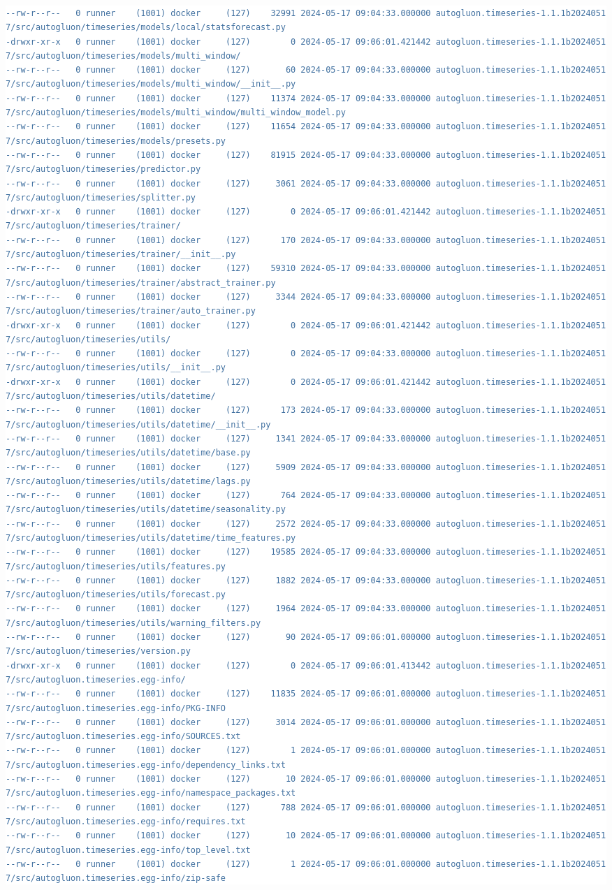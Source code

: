 ```diff
--rw-r--r--   0 runner    (1001) docker     (127)    32991 2024-05-17 09:04:33.000000 autogluon.timeseries-1.1.1b20240517/src/autogluon/timeseries/models/local/statsforecast.py
-drwxr-xr-x   0 runner    (1001) docker     (127)        0 2024-05-17 09:06:01.421442 autogluon.timeseries-1.1.1b20240517/src/autogluon/timeseries/models/multi_window/
--rw-r--r--   0 runner    (1001) docker     (127)       60 2024-05-17 09:04:33.000000 autogluon.timeseries-1.1.1b20240517/src/autogluon/timeseries/models/multi_window/__init__.py
--rw-r--r--   0 runner    (1001) docker     (127)    11374 2024-05-17 09:04:33.000000 autogluon.timeseries-1.1.1b20240517/src/autogluon/timeseries/models/multi_window/multi_window_model.py
--rw-r--r--   0 runner    (1001) docker     (127)    11654 2024-05-17 09:04:33.000000 autogluon.timeseries-1.1.1b20240517/src/autogluon/timeseries/models/presets.py
--rw-r--r--   0 runner    (1001) docker     (127)    81915 2024-05-17 09:04:33.000000 autogluon.timeseries-1.1.1b20240517/src/autogluon/timeseries/predictor.py
--rw-r--r--   0 runner    (1001) docker     (127)     3061 2024-05-17 09:04:33.000000 autogluon.timeseries-1.1.1b20240517/src/autogluon/timeseries/splitter.py
-drwxr-xr-x   0 runner    (1001) docker     (127)        0 2024-05-17 09:06:01.421442 autogluon.timeseries-1.1.1b20240517/src/autogluon/timeseries/trainer/
--rw-r--r--   0 runner    (1001) docker     (127)      170 2024-05-17 09:04:33.000000 autogluon.timeseries-1.1.1b20240517/src/autogluon/timeseries/trainer/__init__.py
--rw-r--r--   0 runner    (1001) docker     (127)    59310 2024-05-17 09:04:33.000000 autogluon.timeseries-1.1.1b20240517/src/autogluon/timeseries/trainer/abstract_trainer.py
--rw-r--r--   0 runner    (1001) docker     (127)     3344 2024-05-17 09:04:33.000000 autogluon.timeseries-1.1.1b20240517/src/autogluon/timeseries/trainer/auto_trainer.py
-drwxr-xr-x   0 runner    (1001) docker     (127)        0 2024-05-17 09:06:01.421442 autogluon.timeseries-1.1.1b20240517/src/autogluon/timeseries/utils/
--rw-r--r--   0 runner    (1001) docker     (127)        0 2024-05-17 09:04:33.000000 autogluon.timeseries-1.1.1b20240517/src/autogluon/timeseries/utils/__init__.py
-drwxr-xr-x   0 runner    (1001) docker     (127)        0 2024-05-17 09:06:01.421442 autogluon.timeseries-1.1.1b20240517/src/autogluon/timeseries/utils/datetime/
--rw-r--r--   0 runner    (1001) docker     (127)      173 2024-05-17 09:04:33.000000 autogluon.timeseries-1.1.1b20240517/src/autogluon/timeseries/utils/datetime/__init__.py
--rw-r--r--   0 runner    (1001) docker     (127)     1341 2024-05-17 09:04:33.000000 autogluon.timeseries-1.1.1b20240517/src/autogluon/timeseries/utils/datetime/base.py
--rw-r--r--   0 runner    (1001) docker     (127)     5909 2024-05-17 09:04:33.000000 autogluon.timeseries-1.1.1b20240517/src/autogluon/timeseries/utils/datetime/lags.py
--rw-r--r--   0 runner    (1001) docker     (127)      764 2024-05-17 09:04:33.000000 autogluon.timeseries-1.1.1b20240517/src/autogluon/timeseries/utils/datetime/seasonality.py
--rw-r--r--   0 runner    (1001) docker     (127)     2572 2024-05-17 09:04:33.000000 autogluon.timeseries-1.1.1b20240517/src/autogluon/timeseries/utils/datetime/time_features.py
--rw-r--r--   0 runner    (1001) docker     (127)    19585 2024-05-17 09:04:33.000000 autogluon.timeseries-1.1.1b20240517/src/autogluon/timeseries/utils/features.py
--rw-r--r--   0 runner    (1001) docker     (127)     1882 2024-05-17 09:04:33.000000 autogluon.timeseries-1.1.1b20240517/src/autogluon/timeseries/utils/forecast.py
--rw-r--r--   0 runner    (1001) docker     (127)     1964 2024-05-17 09:04:33.000000 autogluon.timeseries-1.1.1b20240517/src/autogluon/timeseries/utils/warning_filters.py
--rw-r--r--   0 runner    (1001) docker     (127)       90 2024-05-17 09:06:01.000000 autogluon.timeseries-1.1.1b20240517/src/autogluon/timeseries/version.py
-drwxr-xr-x   0 runner    (1001) docker     (127)        0 2024-05-17 09:06:01.413442 autogluon.timeseries-1.1.1b20240517/src/autogluon.timeseries.egg-info/
--rw-r--r--   0 runner    (1001) docker     (127)    11835 2024-05-17 09:06:01.000000 autogluon.timeseries-1.1.1b20240517/src/autogluon.timeseries.egg-info/PKG-INFO
--rw-r--r--   0 runner    (1001) docker     (127)     3014 2024-05-17 09:06:01.000000 autogluon.timeseries-1.1.1b20240517/src/autogluon.timeseries.egg-info/SOURCES.txt
--rw-r--r--   0 runner    (1001) docker     (127)        1 2024-05-17 09:06:01.000000 autogluon.timeseries-1.1.1b20240517/src/autogluon.timeseries.egg-info/dependency_links.txt
--rw-r--r--   0 runner    (1001) docker     (127)       10 2024-05-17 09:06:01.000000 autogluon.timeseries-1.1.1b20240517/src/autogluon.timeseries.egg-info/namespace_packages.txt
--rw-r--r--   0 runner    (1001) docker     (127)      788 2024-05-17 09:06:01.000000 autogluon.timeseries-1.1.1b20240517/src/autogluon.timeseries.egg-info/requires.txt
--rw-r--r--   0 runner    (1001) docker     (127)       10 2024-05-17 09:06:01.000000 autogluon.timeseries-1.1.1b20240517/src/autogluon.timeseries.egg-info/top_level.txt
--rw-r--r--   0 runner    (1001) docker     (127)        1 2024-05-17 09:06:01.000000 autogluon.timeseries-1.1.1b20240517/src/autogluon.timeseries.egg-info/zip-safe
```
